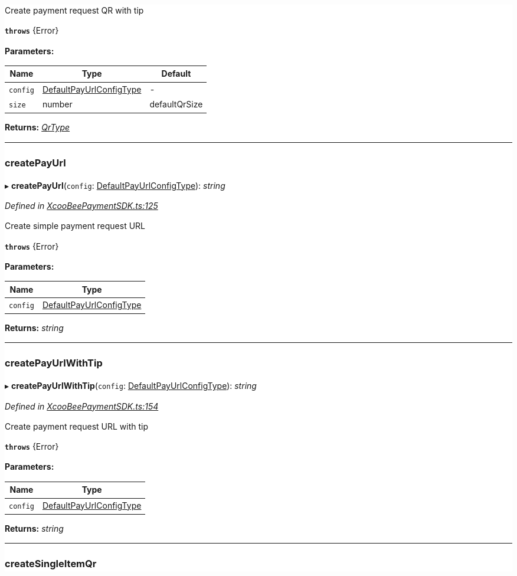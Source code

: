 Create payment request QR with tip

**`throws`** {Error}

**Parameters:**

Name | Type | Default |
------ | ------ | ------ |
`config` | [DefaultPayUrlConfigType](../README.md#defaultpayurlconfigtype) | - |
`size` | number | defaultQrSize |

**Returns:** *[QrType](../README.md#qrtype)*

___

###  createPayUrl

▸ **createPayUrl**(`config`: [DefaultPayUrlConfigType](../README.md#defaultpayurlconfigtype)): *string*

*Defined in [XcooBeePaymentSDK.ts:125](https://github.com/XcooBee/payment-sdk-js/blob/e97b844/src/XcooBeePaymentSDK.ts#L125)*

Create simple payment request URL

**`throws`** {Error}

**Parameters:**

Name | Type |
------ | ------ |
`config` | [DefaultPayUrlConfigType](../README.md#defaultpayurlconfigtype) |

**Returns:** *string*

___

###  createPayUrlWithTip

▸ **createPayUrlWithTip**(`config`: [DefaultPayUrlConfigType](../README.md#defaultpayurlconfigtype)): *string*

*Defined in [XcooBeePaymentSDK.ts:154](https://github.com/XcooBee/payment-sdk-js/blob/e97b844/src/XcooBeePaymentSDK.ts#L154)*

Create payment request URL with tip

**`throws`** {Error}

**Parameters:**

Name | Type |
------ | ------ |
`config` | [DefaultPayUrlConfigType](../README.md#defaultpayurlconfigtype) |

**Returns:** *string*

___

###  createSingleItemQr
